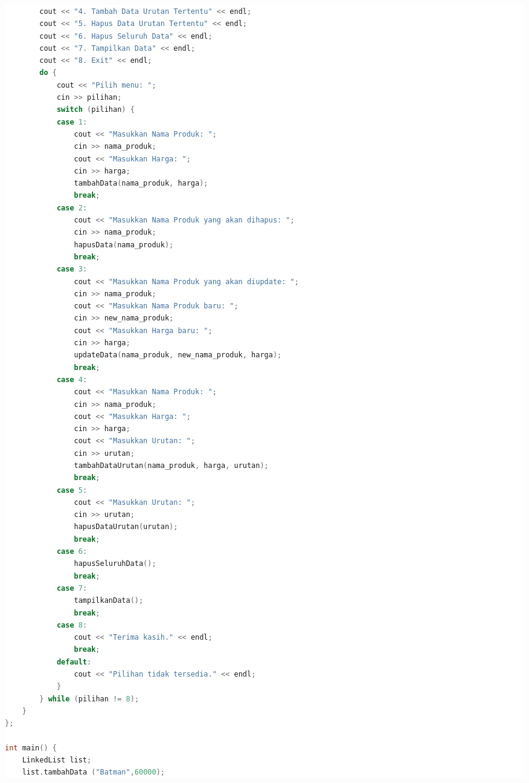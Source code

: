 ```C++
        cout << "4. Tambah Data Urutan Tertentu" << endl;
        cout << "5. Hapus Data Urutan Tertentu" << endl;
        cout << "6. Hapus Seluruh Data" << endl;
        cout << "7. Tampilkan Data" << endl;
        cout << "8. Exit" << endl;
        do {
            cout << "Pilih menu: ";
            cin >> pilihan;
            switch (pilihan) {
            case 1:
                cout << "Masukkan Nama Produk: ";
                cin >> nama_produk;
                cout << "Masukkan Harga: ";
                cin >> harga;
                tambahData(nama_produk, harga);
                break;
            case 2:
                cout << "Masukkan Nama Produk yang akan dihapus: ";
                cin >> nama_produk;
                hapusData(nama_produk);
                break;
            case 3:
                cout << "Masukkan Nama Produk yang akan diupdate: ";
                cin >> nama_produk;
                cout << "Masukkan Nama Produk baru: ";
                cin >> new_nama_produk;
                cout << "Masukkan Harga baru: ";
                cin >> harga;
                updateData(nama_produk, new_nama_produk, harga);
                break;
            case 4:
                cout << "Masukkan Nama Produk: ";
                cin >> nama_produk;
                cout << "Masukkan Harga: ";
                cin >> harga;
                cout << "Masukkan Urutan: ";
                cin >> urutan;
                tambahDataUrutan(nama_produk, harga, urutan);
                break;
            case 5:
                cout << "Masukkan Urutan: ";
                cin >> urutan;
                hapusDataUrutan(urutan);
                break;
            case 6:
                hapusSeluruhData();
                break;
            case 7:
                tampilkanData();
                break;
            case 8:
                cout << "Terima kasih." << endl;
                break;
            default:
                cout << "Pilihan tidak tersedia." << endl;
            }
        } while (pilihan != 8);
    }
};

int main() {
    LinkedList list;
    list.tambahData ("Batman",60000);
```